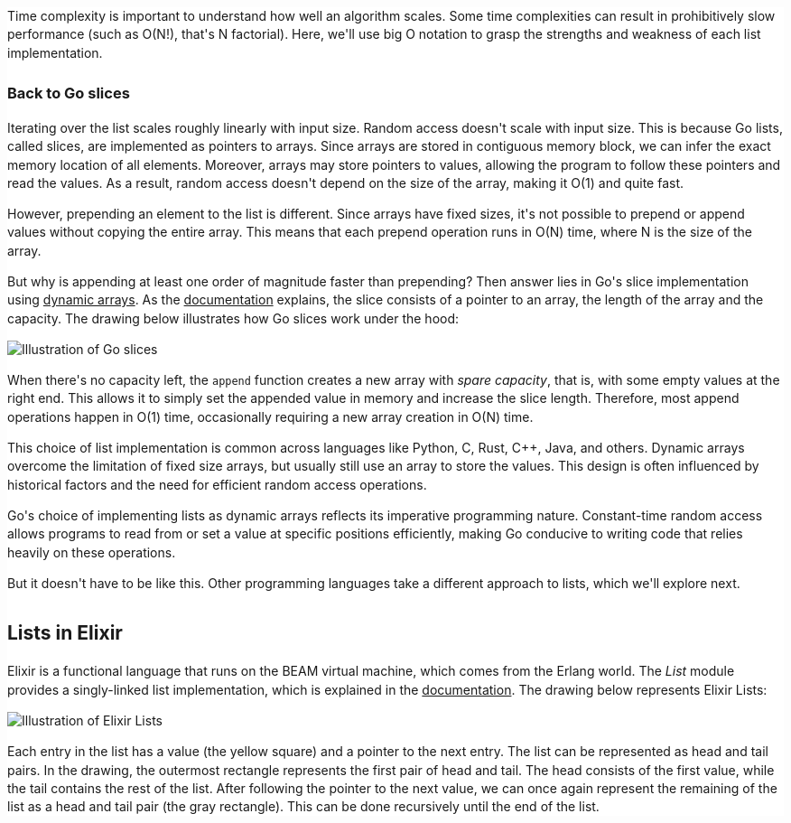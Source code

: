 Time complexity is important to understand how well an algorithm scales. Some time complexities can result in prohibitively slow performance (such as O(N!), that's N factorial). Here, we'll use big O notation to grasp the strengths and weakness of each list implementation.

### Back to Go slices

Iterating over the list scales roughly linearly with input size. Random access doesn't scale with input size. This is because Go lists, called slices, are implemented as pointers to arrays. Since arrays are stored in contiguous memory block, we can infer the exact memory location of all elements. Moreover, arrays may store pointers to values, allowing the program to follow these pointers and read the values. As a result, random access doesn't depend on the size of the array, making it O(1) and quite fast.

However, prepending an element to the list is different. Since arrays have fixed sizes, it's not possible to prepend or append values without copying the entire array. This means that each prepend operation runs in O(N) time, where N is the size of the array.

But why is appending at least one order of magnitude faster than prepending? Then answer lies in Go's slice implementation using [dynamic arrays](https://en.wikipedia.org/wiki/Dynamic_array). As the [documentation](https://go.dev/blog/slices-intro) explains, the slice consists of a pointer to an array, the length of the array and the capacity. The drawing below illustrates how Go slices work under the hood:

![Illustration of Go slices](@assets/images/list_comparison/go_slices.svg)

When there's no capacity left, the `append` function creates a new array with _spare capacity_, that is, with some empty values at the right end. This allows it to simply set the appended value in memory and increase the slice length. Therefore, most append operations happen in O(1) time, occasionally requiring a new array creation in O(N) time.

This choice of list implementation is common across languages like Python, C, Rust, C++, Java, and others. Dynamic arrays overcome the limitation of fixed size arrays, but usually still use an array to store the values. This design is often influenced by historical factors and the need for efficient random access operations.

Go's choice of implementing lists as dynamic arrays reflects its imperative programming nature. Constant-time random access allows programs to read from or set a value at specific positions efficiently, making Go conducive to writing code that relies heavily on these operations.

But it doesn't have to be like this. Other programming languages take a different approach to lists, which we'll explore next.

## Lists in Elixir

Elixir is a functional language that runs on the BEAM virtual machine, which comes from the Erlang world. The _List_ module provides a singly-linked list implementation, which is explained in the [documentation](https://hexdocs.pm/elixir/1.12/List.html). The drawing below represents Elixir Lists:

![Illustration of Elixir Lists](@assets/images/list_comparison/elixir_lists.svg)

Each entry in the list has a value (the yellow square) and a pointer to the next entry. The list can be represented as head and tail pairs. In the drawing, the outermost rectangle represents the first pair of head and tail. The head consists of the first value, while the tail contains the rest of the list. After following the pointer to the next value, we can once again represent the remaining of the list as a head and tail pair (the gray rectangle). This can be done recursively until the end of the list.
